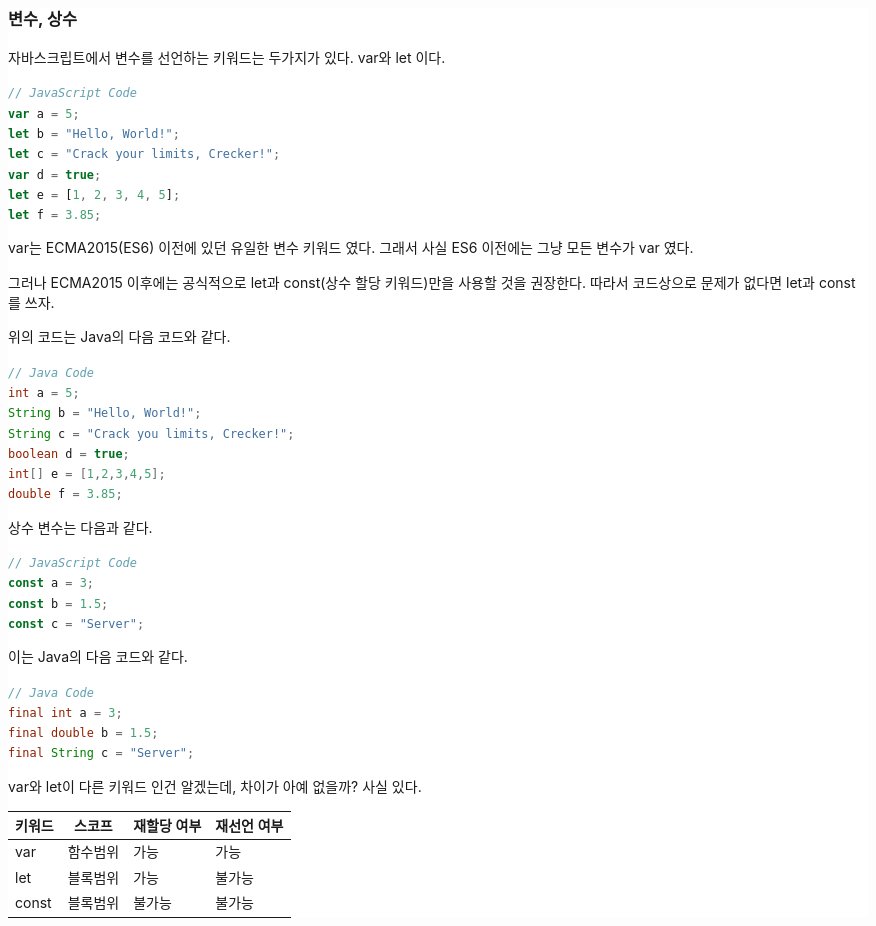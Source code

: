 
### 변수, 상수

자바스크립트에서 변수를 선언하는 키워드는 두가지가 있다.
var와 let 이다.

```javascript
// JavaScript Code
var a = 5;
let b = "Hello, World!";
let c = "Crack your limits, Crecker!";
var d = true;
let e = [1, 2, 3, 4, 5];
let f = 3.85;
```

var는 ECMA2015(ES6) 이전에 있던 유일한 변수 키워드 였다.
그래서 사실 ES6 이전에는 그냥 모든 변수가 var 였다.

그러나 ECMA2015 이후에는 공식적으로 let과 const(상수 할당 키워드)만을 사용할 것을 권장한다.
따라서 코드상으로 문제가 없다면 let과 const를 쓰자.

위의 코드는 Java의 다음 코드와 같다.

```java
// Java Code
int a = 5;
String b = "Hello, World!";
String c = "Crack you limits, Crecker!";
boolean d = true;
int[] e = [1,2,3,4,5];
double f = 3.85;
```

상수 변수는 다음과 같다.

```javascript
// JavaScript Code
const a = 3;
const b = 1.5;
const c = "Server";
```

이는 Java의 다음 코드와 같다.

```java
// Java Code
final int a = 3;
final double b = 1.5;
final String c = "Server";
```

var와 let이 다른 키워드 인건 알겠는데, 차이가 아예 없을까?
사실 있다.

| 키워드 | 스코프   | 재할당 여부 | 재선언 여부 |
| ------ | -------- | ----------- | ----------- |
| var    | 함수범위 | 가능        | 가능        |
| let    | 블록범위 | 가능        | 불가능      |
| const  | 블록범위 | 불가능      | 불가능      |
